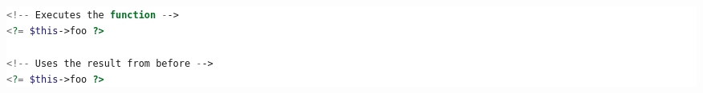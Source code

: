 ```php
<!-- Executes the function -->
<?= $this->foo ?>

<!-- Uses the result from before -->
<?= $this->foo ?>
```


[SymfonyVarDumper]: https://symfony.com/doc/current/components/var_dumper.html
[ContaoSearch]: https://docs.contao.org/manual/en/layout/module-management/website-search/
[FrontEndTheme]: https://docs.contao.org/manual/en/layout/theme-manager/manage-themes/#configuring-themes
